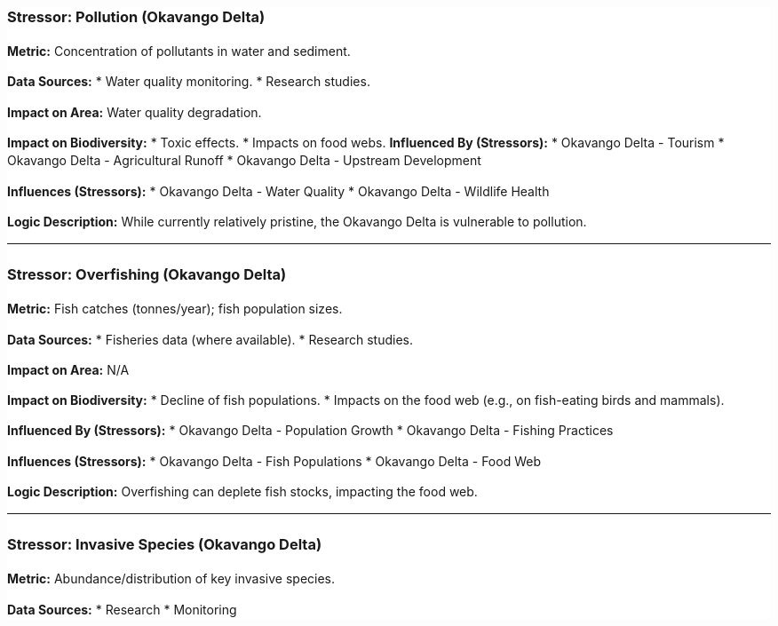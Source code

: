 ### Stressor: Pollution (Okavango Delta)
**Metric:** Concentration of pollutants in water and sediment.

**Data Sources:**
    *   Water quality monitoring.
    *   Research studies.

**Impact on Area:** Water quality degradation.

**Impact on Biodiversity:**
        * Toxic effects.
        * Impacts on food webs.
**Influenced By (Stressors):**
        *   Okavango Delta - Tourism
        *   Okavango Delta - Agricultural Runoff
        *   Okavango Delta - Upstream Development

**Influences (Stressors):**
       *  Okavango Delta - Water Quality
     *  Okavango Delta - Wildlife Health

**Logic Description:** While currently relatively pristine, the Okavango Delta is vulnerable to pollution.

---

### Stressor: Overfishing (Okavango Delta)

**Metric:** Fish catches (tonnes/year); fish population sizes.

**Data Sources:**
     * Fisheries data (where available).
    *   Research studies.

**Impact on Area:** N/A

**Impact on Biodiversity:**
    *   Decline of fish populations.
    *   Impacts on the food web (e.g., on fish-eating birds and mammals).

**Influenced By (Stressors):**
    *   Okavango Delta - Population Growth
    *   Okavango Delta - Fishing Practices

**Influences (Stressors):**
      *  Okavango Delta - Fish Populations
       *  Okavango Delta - Food Web

**Logic Description:** Overfishing can deplete fish stocks, impacting the food web.

---
### Stressor: Invasive Species (Okavango Delta)

**Metric:** Abundance/distribution of key invasive species.

**Data Sources:**
       * Research
        * Monitoring
